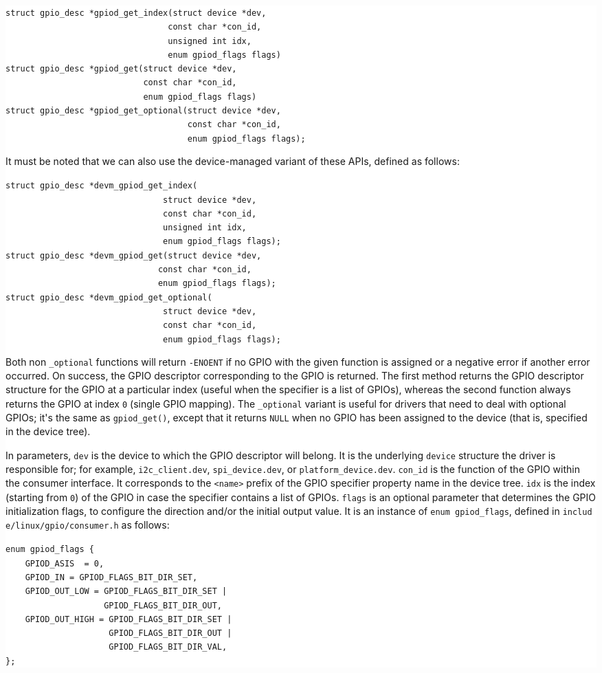 ```
struct gpio_desc *gpiod_get_index(struct device *dev,
                                 const char *con_id,
                                 unsigned int idx,
                                 enum gpiod_flags flags)
struct gpio_desc *gpiod_get(struct device *dev,
                            const char *con_id,
                            enum gpiod_flags flags)
struct gpio_desc *gpiod_get_optional(struct device *dev,
                                     const char *con_id,
                                     enum gpiod_flags flags);
```

It must be noted that we can also use the device-managed variant of these APIs, defined as follows:

```
struct gpio_desc *devm_gpiod_get_index(
                                struct device *dev,
                                const char *con_id,
                                unsigned int idx,
                                enum gpiod_flags flags);
struct gpio_desc *devm_gpiod_get(struct device *dev,
                               const char *con_id,
                               enum gpiod_flags flags);
struct gpio_desc *devm_gpiod_get_optional(
                                struct device *dev,
                                const char *con_id,
                                enum gpiod_flags flags);
```

Both non `_optional` functions will return `-ENOENT` if no GPIO with the given function is assigned or a negative error if another error occurred. On success, the GPIO descriptor corresponding to the GPIO is returned. The first method returns the GPIO descriptor structure for the GPIO at a particular index (useful when the specifier is a list of GPIOs), whereas the second function always returns the GPIO at index `0` (single GPIO mapping). The `_optional` variant is useful for drivers that need to deal with optional GPIOs; it's the same as `gpiod_get()`, except that it returns `NULL` when no GPIO has been assigned to the device (that is, specified in the device tree).

In parameters, `dev` is the device to which the GPIO descriptor will belong. It is the underlying `device` structure the driver is responsible for; for example, `i2c_client.dev`, `spi_device.dev`, or `platform_device.dev`. `con_id` is the function of the GPIO within the consumer interface. It corresponds to the `<name>` prefix of the GPIO specifier property name in the device tree. `idx` is the index (starting from `0`) of the GPIO in case the specifier contains a list of GPIOs. `flags` is an optional parameter that determines the GPIO initialization flags, to configure the direction and/or the initial output value. It is an instance of `enum gpiod_flags`, defined in `include/linux/gpio/consumer.h` as follows:

```
enum gpiod_flags {
    GPIOD_ASIS  = 0,
    GPIOD_IN = GPIOD_FLAGS_BIT_DIR_SET,
    GPIOD_OUT_LOW = GPIOD_FLAGS_BIT_DIR_SET |
                    GPIOD_FLAGS_BIT_DIR_OUT,
    GPIOD_OUT_HIGH = GPIOD_FLAGS_BIT_DIR_SET |
                     GPIOD_FLAGS_BIT_DIR_OUT |
                     GPIOD_FLAGS_BIT_DIR_VAL,
};
```
